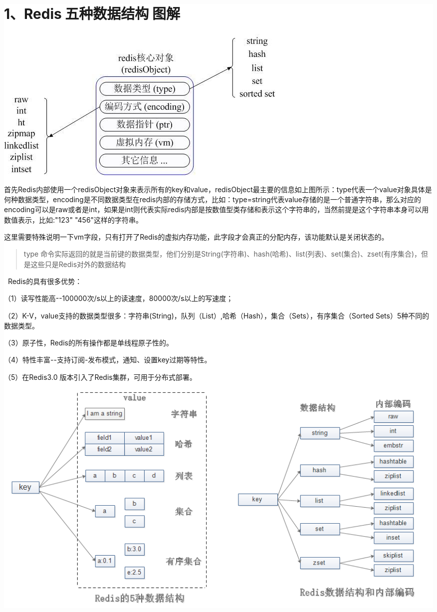 # 1、Redis 五种数据结构 图解

![](249993-20170614100608978-1918854040.jpg)

首先Redis内部使用一个redisObject对象来表示所有的key和value，redisObject最主要的信息如上图所示：type代表一个value对象具体是何种数据类型，encoding是不同数据类型在redis内部的存储方式，比如：type=string代表value存储的是一个普通字符串，那么对应的encoding可以是raw或者是int，如果是int则代表实际redis内部是按数值型类存储和表示这个字符串的，当然前提是这个字符串本身可以用数值表示，比如:"123" "456"这样的字符串。

​    这里需要特殊说明一下vm字段，只有打开了Redis的虚拟内存功能，此字段才会真正的分配内存，该功能默认是关闭状态的。

> type 命令实际返回的就是当前键的数据类型，他们分别是String(字符串)、hash(哈希)、list(列表)、set(集合)、zset(有序集合)，但是这些只是Redis对外的数据结构

  Redis的具有很多优势：

（1）读写性能高--100000次/s以上的读速度，80000次/s以上的写速度；

（2）K-V，value支持的数据类型很多：字符串(String)，队列（List）,哈希（Hash），集合（Sets），有序集合（Sorted Sets）5种不同的数据类型。

（3）原子性，Redis的所有操作都是单线程原子性的。

（4）特性丰富--支持订阅-发布模式，通知、设置key过期等特性。

（5）在Redis3.0 版本引入了Redis集群，可用于分布式部署。

![](1260387-20171217225104530-830166094.png)
